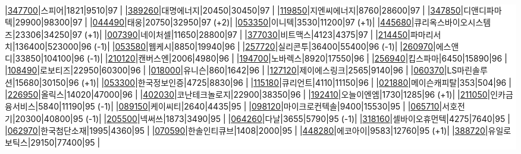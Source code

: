 |[347700](https://finance.daum.net/quotes/A347700)|스피어|1821|9510|97 |
|[389260](https://finance.daum.net/quotes/A389260)|대명에너지|20450|30450|97 |
|[119850](https://finance.daum.net/quotes/A119850)|지엔씨에너지|8760|28600|97 |
|[347850](https://finance.daum.net/quotes/A347850)|디앤디파마텍|29900|98300|97 |
|[044490](https://finance.daum.net/quotes/A044490)|태웅|20750|32950|97 (+2)|
|[053350](https://finance.daum.net/quotes/A053350)|이니텍|3530|11200|97 (+1)|
|[445680](https://finance.daum.net/quotes/A445680)|큐리옥스바이오시스템즈|23306|34250|97 (+1)|
|[007390](https://finance.daum.net/quotes/A007390)|네이처셀|11650|28800|97 |
|[377030](https://finance.daum.net/quotes/A377030)|비트맥스|4123|4375|97 |
|[214450](https://finance.daum.net/quotes/A214450)|파마리서치|136400|523000|96 (-1)|
|[053580](https://finance.daum.net/quotes/A053580)|웹케시|8850|19940|96 |
|[257720](https://finance.daum.net/quotes/A257720)|실리콘투|36400|55400|96 (-1)|
|[260970](https://finance.daum.net/quotes/A260970)|에스앤디|33850|104100|96 (-1)|
|[210120](https://finance.daum.net/quotes/A210120)|캔버스엔|2006|4980|96 |
|[194700](https://finance.daum.net/quotes/A194700)|노바렉스|8920|17550|96 |
|[256940](https://finance.daum.net/quotes/A256940)|킵스파마|6450|15890|96 |
|[108490](https://finance.daum.net/quotes/A108490)|로보티즈|22950|60300|96 |
|[018000](https://finance.daum.net/quotes/A018000)|유니슨|860|1642|96 |
|[127120](https://finance.daum.net/quotes/A127120)|제이에스링크|2565|9140|96 |
|[060370](https://finance.daum.net/quotes/A060370)|LS마린솔루션|15680|30150|96 (+1)|
|[053300](https://finance.daum.net/quotes/A053300)|한국정보인증|4725|8830|96 |
|[115180](https://finance.daum.net/quotes/A115180)|큐리언트|4110|11150|96 |
|[021880](https://finance.daum.net/quotes/A021880)|메이슨캐피탈|353|504|96 |
|[226950](https://finance.daum.net/quotes/A226950)|올릭스|14020|47000|96 |
|[402030](https://finance.daum.net/quotes/A402030)|코난테크놀로지|22900|38350|96 |
|[192410](https://finance.daum.net/quotes/A192410)|오늘이엔엠|1730|1285|96 (+1)|
|[211050](https://finance.daum.net/quotes/A211050)|인카금융서비스|5840|11190|95 (-1)|
|[089150](https://finance.daum.net/quotes/A089150)|케이씨티|2640|4435|95 |
|[098120](https://finance.daum.net/quotes/A098120)|마이크로컨텍솔|9400|15530|95 |
|[065710](https://finance.daum.net/quotes/A065710)|서호전기|20300|40800|95 (-1)|
|[205500](https://finance.daum.net/quotes/A205500)|넥써쓰|1873|3490|95 |
|[064260](https://finance.daum.net/quotes/A064260)|다날|3655|5790|95 (-1)|
|[318160](https://finance.daum.net/quotes/A318160)|셀바이오휴먼텍|4275|7640|95 |
|[062970](https://finance.daum.net/quotes/A062970)|한국첨단소재|1995|4360|95 |
|[070590](https://finance.daum.net/quotes/A070590)|한솔인티큐브|1408|2000|95 |
|[448280](https://finance.daum.net/quotes/A448280)|에코아이|9583|12760|95 (+1)|
|[388720](https://finance.daum.net/quotes/A388720)|유일로보틱스|29150|77400|95 |